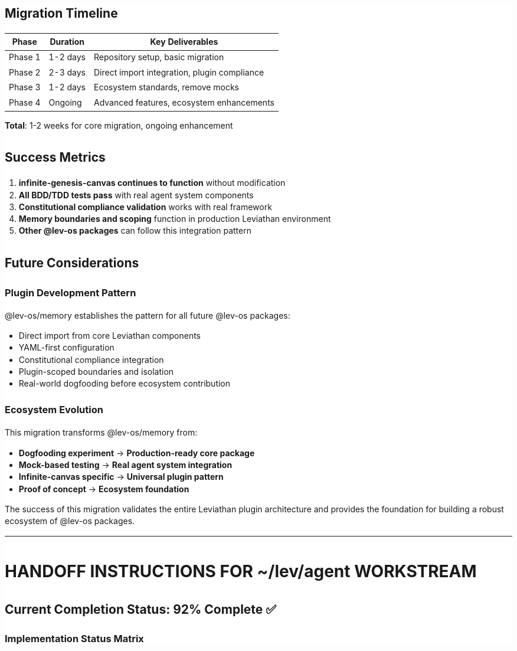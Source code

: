 ## Migration Timeline

| Phase | Duration | Key Deliverables |
|-------|----------|------------------|
| Phase 1 | 1-2 days | Repository setup, basic migration |
| Phase 2 | 2-3 days | Direct import integration, plugin compliance |
| Phase 3 | 1-2 days | Ecosystem standards, remove mocks |
| Phase 4 | Ongoing | Advanced features, ecosystem enhancements |

**Total**: 1-2 weeks for core migration, ongoing enhancement

## Success Metrics

1. **infinite-genesis-canvas continues to function** without modification
2. **All BDD/TDD tests pass** with real agent system components
3. **Constitutional compliance validation** works with real framework
4. **Memory boundaries and scoping** function in production Leviathan environment
5. **Other @lev-os packages** can follow this integration pattern

## Future Considerations

### Plugin Development Pattern
@lev-os/memory establishes the pattern for all future @lev-os packages:
- Direct import from core Leviathan components
- YAML-first configuration
- Constitutional compliance integration
- Plugin-scoped boundaries and isolation
- Real-world dogfooding before ecosystem contribution

### Ecosystem Evolution
This migration transforms @lev-os/memory from:
- **Dogfooding experiment** → **Production-ready core package**
- **Mock-based testing** → **Real agent system integration**  
- **Infinite-canvas specific** → **Universal plugin pattern**
- **Proof of concept** → **Ecosystem foundation**

The success of this migration validates the entire Leviathan plugin architecture and provides the foundation for building a robust ecosystem of @lev-os packages.

---

# HANDOFF INSTRUCTIONS FOR ~/lev/agent WORKSTREAM

## Current Completion Status: **92% Complete** ✅

### Implementation Status Matrix
